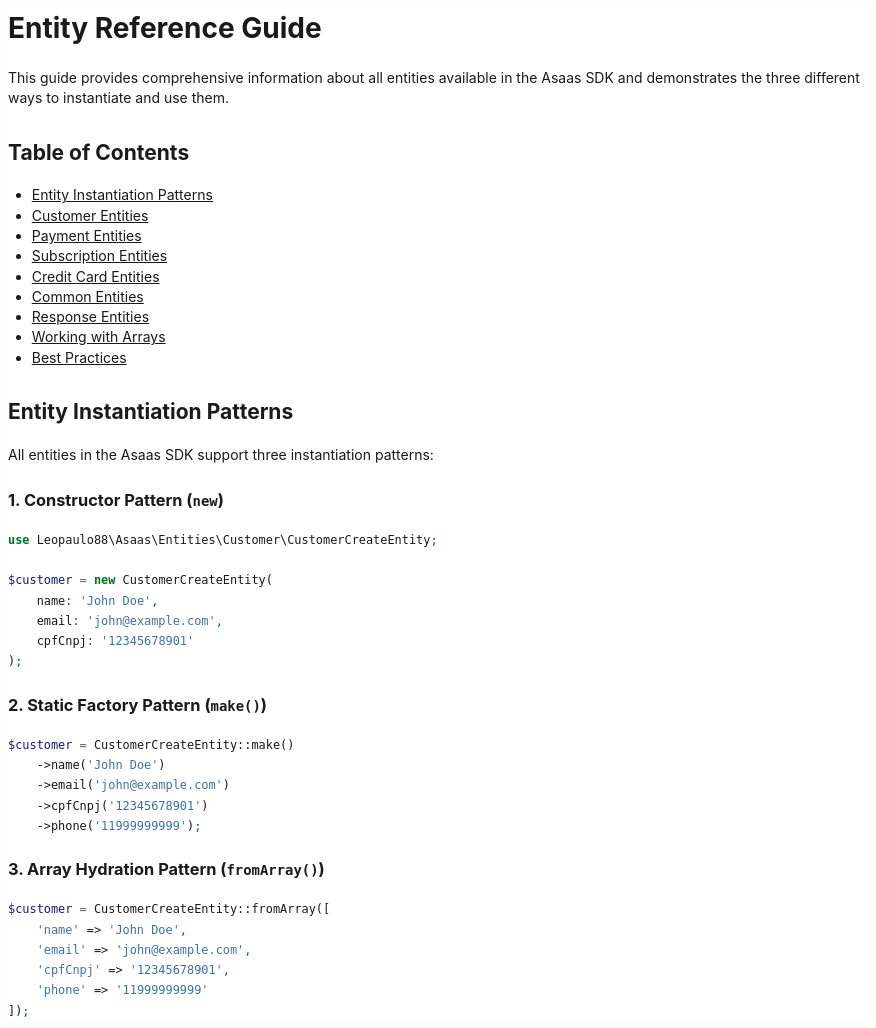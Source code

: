 # Entity Reference Guide

This guide provides comprehensive information about all entities available in the Asaas SDK and demonstrates the three different ways to instantiate and use them.

## Table of Contents

- [Entity Instantiation Patterns](#entity-instantiation-patterns)
- [Customer Entities](#customer-entities)
- [Payment Entities](#payment-entities)
- [Subscription Entities](#subscription-entities)
- [Credit Card Entities](#credit-card-entities)
- [Common Entities](#common-entities)
- [Response Entities](#response-entities)
- [Working with Arrays](#working-with-arrays)
- [Best Practices](#best-practices)

## Entity Instantiation Patterns

All entities in the Asaas SDK support three instantiation patterns:

### 1. Constructor Pattern (`new`)

```php
use Leopaulo88\Asaas\Entities\Customer\CustomerCreateEntity;

$customer = new CustomerCreateEntity(
    name: 'John Doe',
    email: 'john@example.com',
    cpfCnpj: '12345678901'
);
```

### 2. Static Factory Pattern (`make()`)

```php
$customer = CustomerCreateEntity::make()
    ->name('John Doe')
    ->email('john@example.com')
    ->cpfCnpj('12345678901')
    ->phone('11999999999');
```

### 3. Array Hydration Pattern (`fromArray()`)

```php
$customer = CustomerCreateEntity::fromArray([
    'name' => 'John Doe',
    'email' => 'john@example.com',
    'cpfCnpj' => '12345678901',
    'phone' => '11999999999'
]);
```
